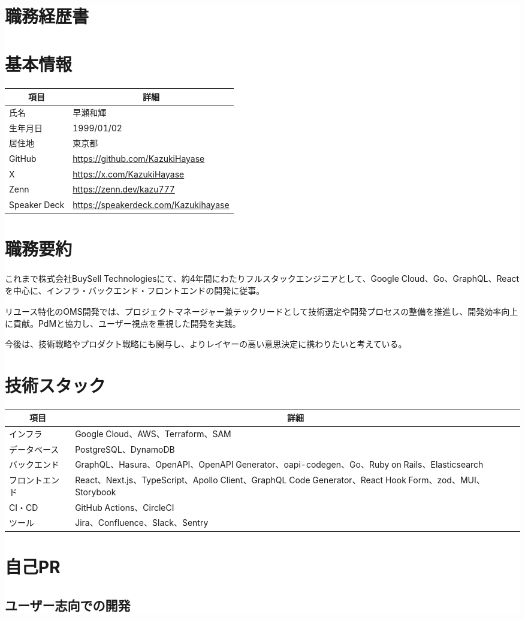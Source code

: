 # 職務経歴書

# 基本情報

|項目|詳細|
|---|---|
|氏名|早瀬和輝|
|生年月日|1999/01/02|
|居住地|東京都|
|GitHub|https://github.com/KazukiHayase|
|X|https://x.com/KazukiHayase|
|Zenn|https://zenn.dev/kazu777|
|Speaker Deck|https://speakerdeck.com/Kazukihayase|

# 職務要約

これまで株式会社BuySell Technologiesにて、約4年間にわたりフルスタックエンジニアとして、Google Cloud、Go、GraphQL、React を中心に、インフラ・バックエンド・フロントエンドの開発に従事。

リユース特化のOMS開発では、プロジェクトマネージャー兼テックリードとして技術選定や開発プロセスの整備を推進し、開発効率向上に貢献。PdMと協力し、ユーザー視点を重視した開発を実践。

今後は、技術戦略やプロダクト戦略にも関与し、よりレイヤーの高い意思決定に携わりたいと考えている。

# 技術スタック

|項目|詳細|
|---|---|
|インフラ|Google Cloud、AWS、Terraform、SAM|
|データベース|PostgreSQL、DynamoDB|
|バックエンド|GraphQL、Hasura、OpenAPI、OpenAPI Generator、oapi-codegen、Go、Ruby on Rails、Elasticsearch|
|フロントエンド|React、Next.js、TypeScript、Apollo Client、GraphQL Code Generator、React Hook Form、zod、MUI、Storybook|
|CI・CD|GitHub Actions、CircleCI|
|ツール|Jira、Confluence、Slack、Sentry|

# 自己PR

## ユーザー志向での開発
